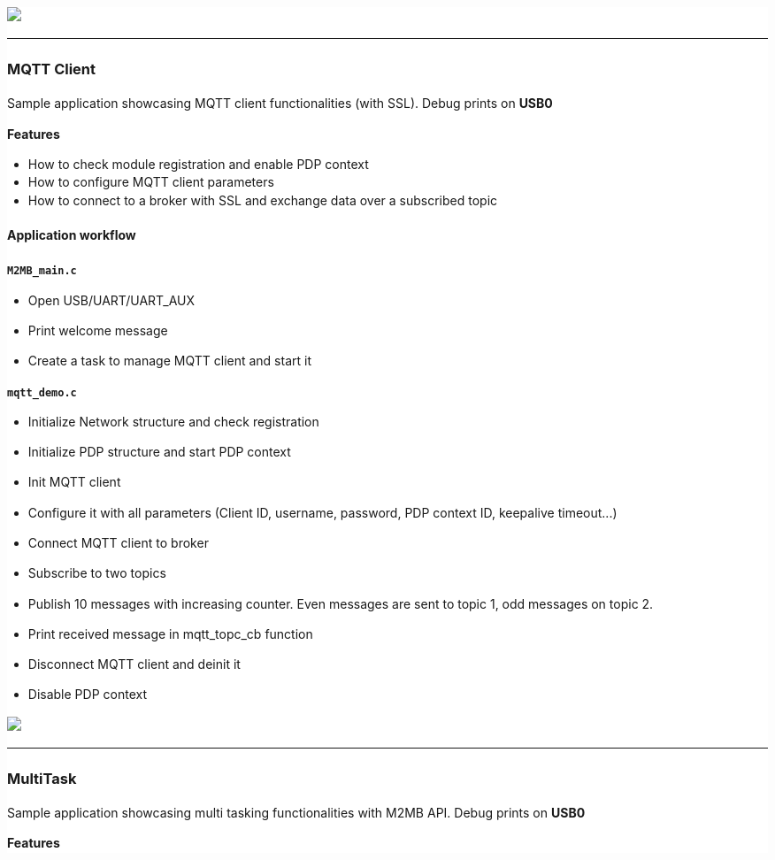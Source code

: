 ![](pictures/samples/md5_bordered.png)

---------------------



### MQTT Client

Sample application showcasing MQTT client functionalities (with SSL). Debug prints on **USB0**


**Features**


- How to check module registration and enable PDP context
- How to configure MQTT client parameters
- How to connect to a broker with SSL and exchange data over a subscribed topic


#### Application workflow

**`M2MB_main.c`**

- Open USB/UART/UART_AUX

- Print welcome message

- Create a task to manage MQTT client and start it


**`mqtt_demo.c`**

- Initialize Network structure and check registration

- Initialize PDP structure and start PDP context

- Init MQTT client
- Configure it with all parameters (Client ID, username, password, PDP context ID, keepalive timeout...)

- Connect MQTT client to broker
- Subscribe to two topics
- Publish 10 messages with increasing counter. Even messages are sent to topic 1, odd messages on topic 2.
- Print received message in mqtt_topc_cb function
- Disconnect MQTT client and deinit it 

- Disable PDP context

![](pictures/samples/mqtt_bordered.png)

---------------------



### MultiTask

Sample application showcasing multi tasking functionalities with M2MB API. Debug prints on **USB0**


**Features**
